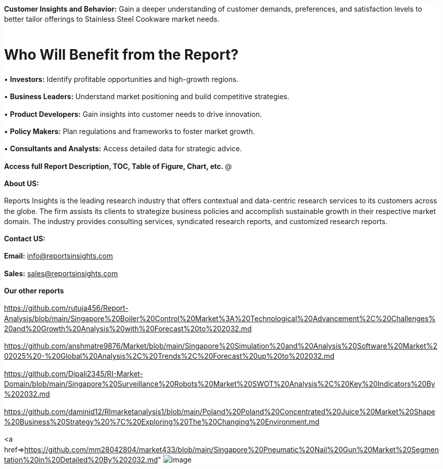 <strong>Customer Insights and Behavior:</strong>
Gain a deeper understanding of customer demands, preferences, and satisfaction levels to better tailor offerings to Stainless Steel Cookware market needs.

# <strong>Who Will Benefit from the Report?</strong>

• <strong>Investors:</strong> Identify profitable opportunities and high-growth regions.

• <strong>Business Leaders:</strong> Understand market positioning and build competitive strategies.

• <strong>Product Developers:</strong> Gain insights into customer needs to drive innovation.

• <strong>Policy Makers:</strong> Plan regulations and frameworks to foster market growth.

• <strong>Consultants and Analysts:</strong> Access detailed data for strategic advice.
</ul>
<strong>Access full Report Description, TOC, Table of Figure, Chart, etc. </strong>@  <a href= style=color:#0000ff;></a></font>

<strong><strong>About US</strong>:</strong>

Reports Insights is the leading research industry that offers contextual and data-centric research services to its customers across the globe. The firm assists its clients to strategize business policies and accomplish sustainable growth in their respective market domain. The industry provides consulting services, syndicated research reports, and customized research reports.

<strong>Contact US:</strong>

<p class=""""><b>Email:</b> <a href=mailto:info@reportsinsights.com>info@reportsinsights.com</a></p>
<p class=""""><b>Sales:</b> <a href=mailto:sales@reportsinsights.com>sales@reportsinsights.com</a></p>

<strong>Our other reports</strong>

<a href=https://github.com/rutuja456/Report-Analysis/blob/main/Singapore%20Boiler%20Control%20Market%3A%20Technological%20Advancement%2C%20Challenges%20and%20Growth%20Analysis%20with%20Forecast%20to%202032.md>https://github.com/rutuja456/Report-Analysis/blob/main/Singapore%20Boiler%20Control%20Market%3A%20Technological%20Advancement%2C%20Challenges%20and%20Growth%20Analysis%20with%20Forecast%20to%202032.md</a>

<a href=https://github.com/anshmatre9876/Market/blob/main/Singapore%20Simulation%20and%20Analysis%20Software%20Market%202025%20-%20Global%20Analysis%2C%20Trends%2C%20Forecast%20up%20to%202032.md>https://github.com/anshmatre9876/Market/blob/main/Singapore%20Simulation%20and%20Analysis%20Software%20Market%202025%20-%20Global%20Analysis%2C%20Trends%2C%20Forecast%20up%20to%202032.md</a>

<a href=https://github.com/Dipali2345/RI-Market-Domain/blob/main/Singapore%20Surveillance%20Robots%20Market%20SWOT%20Analysis%2C%20Key%20Indicators%20By%202032.md>https://github.com/Dipali2345/RI-Market-Domain/blob/main/Singapore%20Surveillance%20Robots%20Market%20SWOT%20Analysis%2C%20Key%20Indicators%20By%202032.md</a>

<a href=https://github.com/daminid12/RImarketanalysis1/blob/main/Poland%20Poland%20Concentrated%20Juice%20Market%20Shape%20Business%20Strategy%20%7C%20Exploring%20The%20Changing%20Environment.md>https://github.com/daminid12/RImarketanalysis1/blob/main/Poland%20Poland%20Concentrated%20Juice%20Market%20Shape%20Business%20Strategy%20%7C%20Exploring%20The%20Changing%20Environment.md</a>

<a href=>https://github.com/mm28042804/market433/blob/main/Singapore%20Pneumatic%20Nail%20Gun%20Market%20Segmentation%20in%20Detailed%20By%202032.md</a>"
![image](https://github.com/user-attachments/assets/d3e9a2ac-c513-4a65-a49a-f8143dd4fcc0)
